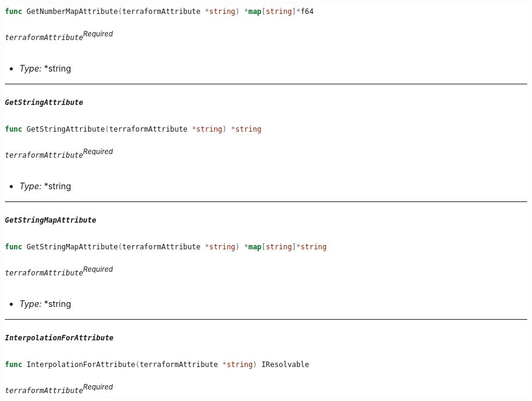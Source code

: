 ```go
func GetNumberMapAttribute(terraformAttribute *string) *map[string]*f64
```

###### `terraformAttribute`<sup>Required</sup> <a name="terraformAttribute" id="@cdktf/provider-snowflake.dataSnowflakeMaterializedViews.DataSnowflakeMaterializedViews.getNumberMapAttribute.parameter.terraformAttribute"></a>

- *Type:* *string

---

##### `GetStringAttribute` <a name="GetStringAttribute" id="@cdktf/provider-snowflake.dataSnowflakeMaterializedViews.DataSnowflakeMaterializedViews.getStringAttribute"></a>

```go
func GetStringAttribute(terraformAttribute *string) *string
```

###### `terraformAttribute`<sup>Required</sup> <a name="terraformAttribute" id="@cdktf/provider-snowflake.dataSnowflakeMaterializedViews.DataSnowflakeMaterializedViews.getStringAttribute.parameter.terraformAttribute"></a>

- *Type:* *string

---

##### `GetStringMapAttribute` <a name="GetStringMapAttribute" id="@cdktf/provider-snowflake.dataSnowflakeMaterializedViews.DataSnowflakeMaterializedViews.getStringMapAttribute"></a>

```go
func GetStringMapAttribute(terraformAttribute *string) *map[string]*string
```

###### `terraformAttribute`<sup>Required</sup> <a name="terraformAttribute" id="@cdktf/provider-snowflake.dataSnowflakeMaterializedViews.DataSnowflakeMaterializedViews.getStringMapAttribute.parameter.terraformAttribute"></a>

- *Type:* *string

---

##### `InterpolationForAttribute` <a name="InterpolationForAttribute" id="@cdktf/provider-snowflake.dataSnowflakeMaterializedViews.DataSnowflakeMaterializedViews.interpolationForAttribute"></a>

```go
func InterpolationForAttribute(terraformAttribute *string) IResolvable
```

###### `terraformAttribute`<sup>Required</sup> <a name="terraformAttribute" id="@cdktf/provider-snowflake.dataSnowflakeMaterializedViews.DataSnowflakeMaterializedViews.interpolationForAttribute.parameter.terraformAttribute"></a>
